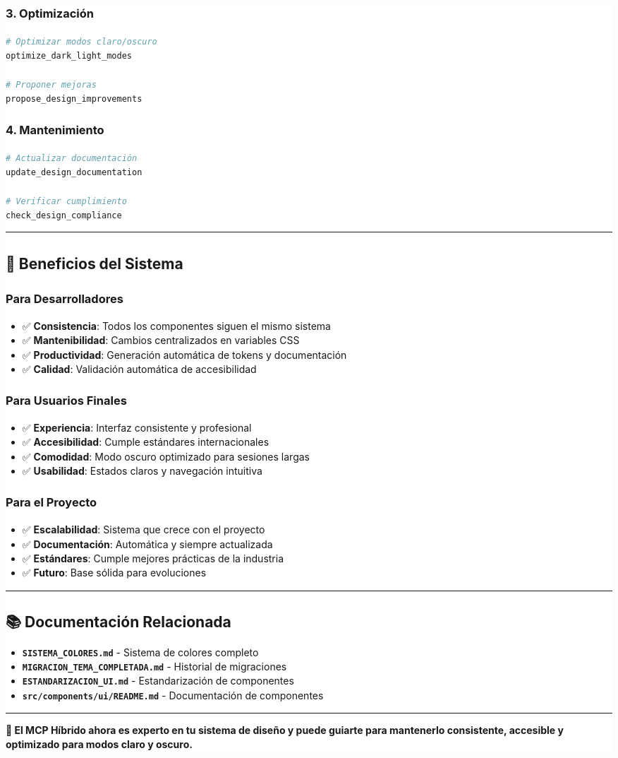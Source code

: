 ### 3. **Optimización**
```bash
# Optimizar modos claro/oscuro
optimize_dark_light_modes

# Proponer mejoras
propose_design_improvements
```

### 4. **Mantenimiento**
```bash
# Actualizar documentación
update_design_documentation

# Verificar cumplimiento
check_design_compliance
```

---

## 🚀 Beneficios del Sistema

### Para Desarrolladores
- ✅ **Consistencia**: Todos los componentes siguen el mismo sistema
- ✅ **Mantenibilidad**: Cambios centralizados en variables CSS
- ✅ **Productividad**: Generación automática de tokens y documentación
- ✅ **Calidad**: Validación automática de accesibilidad

### Para Usuarios Finales
- ✅ **Experiencia**: Interfaz consistente y profesional
- ✅ **Accesibilidad**: Cumple estándares internacionales
- ✅ **Comodidad**: Modo oscuro optimizado para sesiones largas
- ✅ **Usabilidad**: Estados claros y navegación intuitiva

### Para el Proyecto
- ✅ **Escalabilidad**: Sistema que crece con el proyecto
- ✅ **Documentación**: Automática y siempre actualizada
- ✅ **Estándares**: Cumple mejores prácticas de la industria
- ✅ **Futuro**: Base sólida para evoluciones

---

## 📚 Documentación Relacionada

- **`SISTEMA_COLORES.md`** - Sistema de colores completo
- **`MIGRACION_TEMA_COMPLETADA.md`** - Historial de migraciones
- **`ESTANDARIZACION_UI.md`** - Estandarización de componentes
- **`src/components/ui/README.md`** - Documentación de componentes

---

**🎉 El MCP Híbrido ahora es experto en tu sistema de diseño y puede guiarte para mantenerlo consistente, accesible y optimizado para modos claro y oscuro.** 